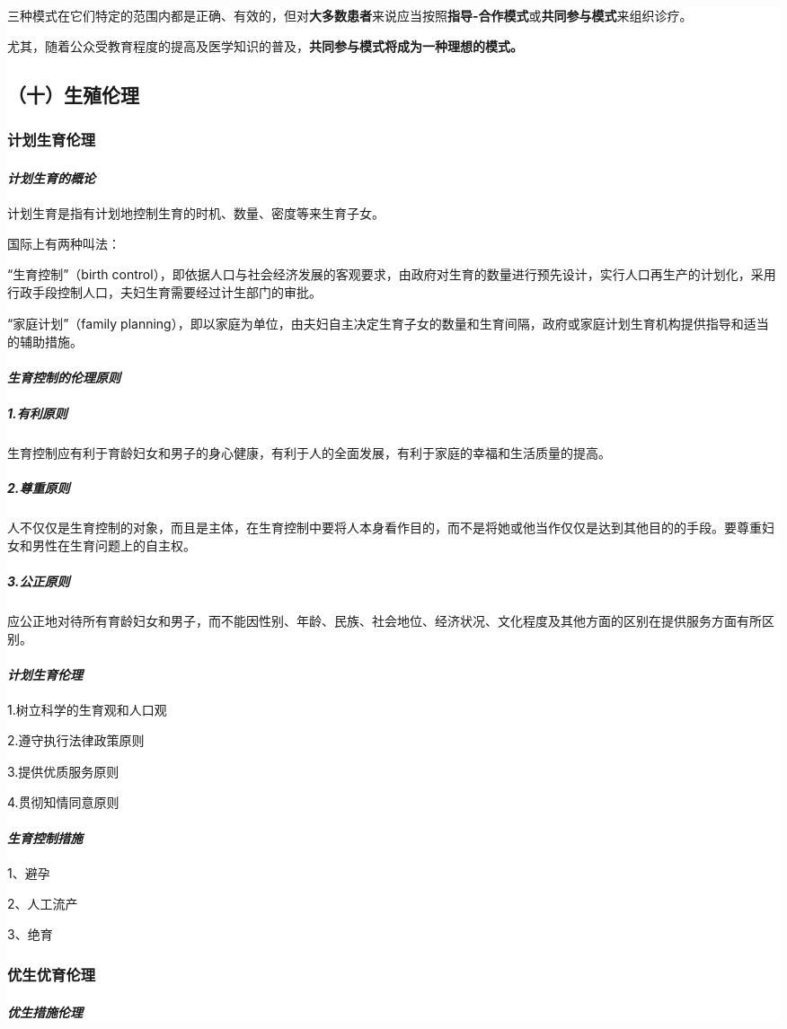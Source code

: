 三种模式在它们特定的范围内都是正确、有效的，但对**大多数患者**来说应当按照**指导-合作模式**或**共同参与模式**来组织诊疗。

尤其，随着公众受教育程度的提高及医学知识的普及，**共同参与模式将成为一种理想的模式。**

 

## （十）生殖伦理

### 计划生育伦理

#### *计划生育的概论*

计划生育是指有计划地控制生育的时机、数量、密度等来生育子女。

国际上有两种叫法：

  “生育控制”（birth control），即依据人口与社会经济发展的客观要求，由政府对生育的数量进行预先设计，实行人口再生产的计划化，采用行政手段控制人口，夫妇生育需要经过计生部门的审批。

  “家庭计划”（family planning），即以家庭为单位，由夫妇自主决定生育子女的数量和生育间隔，政府或家庭计划生育机构提供指导和适当的辅助措施。

 

#### *生育控制的伦理原则*

##### 1.有利原则 

生育控制应有利于育龄妇女和男子的身心健康，有利于人的全面发展，有利于家庭的幸福和生活质量的提高。

##### 2.尊重原则 

人不仅仅是生育控制的对象，而且是主体，在生育控制中要将人本身看作目的，而不是将她或他当作仅仅是达到其他目的的手段。要尊重妇女和男性在生育问题上的自主权。

##### 3.公正原则 

应公正地对待所有育龄妇女和男子，而不能因性别、年龄、民族、社会地位、经济状况、文化程度及其他方面的区别在提供服务方面有所区别。

 

#### *计划生育伦理*

1.树立科学的生育观和人口观

2.遵守执行法律政策原则

3.提供优质服务原则

4.贯彻知情同意原则

 

#### *生育控制措施*

1、避孕

2、人工流产

3、绝育

### 优生优育伦理

#### *优生措施伦理*
